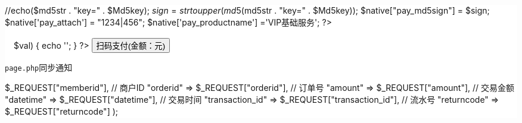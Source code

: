//echo($md5str . "key=" . $Md5key);
$sign = strtoupper(md5($md5str . "key=" . $Md5key));
$native["pay_md5sign"] = $sign;
$native['pay_attach'] = "1234|456";
$native['pay_productname'] ='VIP基础服务';
?>

<!DOCTYPE html>
<html lang="zh-CN">
<head>
    <meta charset="utf-8">
    <meta http-equiv="X-UA-Compatible" content="IE=edge">
    <meta name="viewport" content="width=device-width, initial-scale=1">
    <title>支付Demo</title>
    <!-- Bootstrap -->
    <link rel="stylesheet" href="https://cdn.bootcss.com/bootstrap/3.3.7/css/bootstrap.min.css"
          integrity="sha384-BVYiiSIFeK1dGmJRAkycuHAHRg32OmUcww7on3RYdg4Va+PmSTsz/K68vbdEjh4u" crossorigin="anonymous">
    <!--[if lt IE 9]>
    <script src="https://cdn.bootcss.com/html5shiv/3.7.3/html5shiv.min.js"></script>
    <script src="https://cdn.bootcss.com/respond.js/1.4.2/respond.min.js"></script>
    <![endif]-->
</head>
<body>
<div class="container">
    <div class="row" style="margin:15px;0;">
        <div class="col-md-12">
            <form class="form-inline" method="post" action="<?php echo $tjurl; ?>">
                <?php
                foreach ($native as $key => $val) {
                    echo '<input type="hidden" name="' . $key . '" value="' . $val . '">';
                }
                ?>
                <button type="submit" class="btn btn-success btn-lg">扫码支付(金额：<?php echo $pay_amount; ?>元)</button>
            </form>
        </div>
    </div>
</div>
<script src="https://cdn.bootcss.com/jquery/1.12.4/jquery.min.js"></script>
<script src="https://cdn.bootcss.com/bootstrap/3.3.7/js/bootstrap.min.js"
        integrity="sha384-Tc5IQib027qvyjSMfHjOMaLkfuWVxZxUPnCJA7l2mCWNIpG9mGCD8wGNIcPD7Txa"
        crossorigin="anonymous"></script>
</body>
</html>



``page.php``同步通知
<?php
header('Content-type:text/html;charset=utf-8');
   $returnArray = array( // 返回字段
            "memberid" => $_REQUEST["memberid"], // 商户ID
            "orderid" =>  $_REQUEST["orderid"], // 订单号
            "amount" =>  $_REQUEST["amount"], // 交易金额
            "datetime" =>  $_REQUEST["datetime"], // 交易时间
            "transaction_id" =>  $_REQUEST["transaction_id"], // 流水号
            "returncode" => $_REQUEST["returncode"]
        );
      